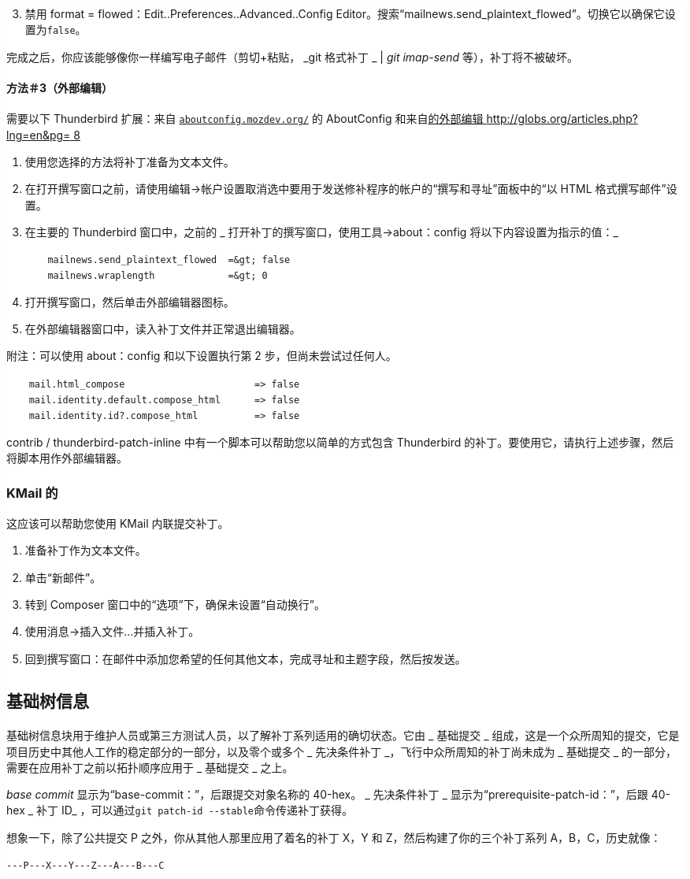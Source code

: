 3.  禁用 format = flowed：Edit..Preferences..Advanced..Config Editor。搜索“mailnews.send_plaintext_flowed”。切换它以确保它设置为`false`。

完成之后，你应该能够像你一样编写电子邮件（剪切+粘贴， _git 格式补丁 _ | _git imap-send_ 等），补丁将不被破坏。

#### 方法＃3（外部编辑）

需要以下 Thunderbird 扩展：来自 [`aboutconfig.mozdev.org/`](http://aboutconfig.mozdev.org/) 的 AboutConfig 和来自[的外部编辑 http://globs.org/articles.php?lng=en&pg= 8](http://globs.org/articles.php?lng=en&pg=8)

1.  使用您选择的方法将补丁准备为文本文件。

2.  在打开撰写窗口之前，请使用编辑→帐户设置取消选中要用于发送修补程序的帐户的“撰写和寻址”面板中的“以 HTML 格式撰写邮件”设置。

3.  在主要的 Thunderbird 窗口中，之前的 _ 打开补丁的撰写窗口，使用工具→about：config 将以下内容设置为指示的值：_

    ```
    	mailnews.send_plaintext_flowed  =&gt; false
    	mailnews.wraplength             =&gt; 0
    ```

4.  打开撰写窗口，然后单击外部编辑器图标。

5.  在外部编辑器窗口中，读入补丁文件并正常退出编辑器。

附注：可以使用 about：config 和以下设置执行第 2 步，但尚未尝试过任何人。

```
	mail.html_compose                       => false
	mail.identity.default.compose_html      => false
	mail.identity.id?.compose_html          => false
```

contrib / thunderbird-patch-inline 中有一个脚本可以帮助您以简单的方式包含 Thunderbird 的补丁。要使用它，请执行上述步骤，然后将脚本用作外部编辑器。

### KMail 的

这应该可以帮助您使用 KMail 内联提交补丁。

1.  准备补丁作为文本文件。

2.  单击“新邮件”。

3.  转到 Composer 窗口中的“选项”下，确保未设置“自动换行”。

4.  使用消息→插入文件...并插入补丁。

5.  回到撰写窗口：在邮件中添加您希望的任何其他文本，完成寻址和主题字段，然后按发送。

## 基础树信息

基础树信息块用于维护人员或第三方测试人员，以了解补丁系列适用的确切状态。它由 _ 基础提交 _ 组成，这是一个众所周知的提交，它是项目历史中其他人工作的稳定部分的一部分，以及零个或多个 _ 先决条件补丁 _，飞行中众所周知的补丁尚未成为 _ 基础提交 _ 的一部分，需要在应用补丁之前以拓扑顺序应用于 _ 基础提交 _ 之上。

_base commit_ 显示为“base-commit：”，后跟提交对象名称的 40-hex。 _ 先决条件补丁 _ 显示为“prerequisite-patch-id：”，后跟 40-hex _ 补丁 ID_ ，可以通过`git patch-id --stable`命令传递补丁获得。

想象一下，除了公共提交 P 之外，你从其他人那里应用了着名的补丁 X，Y 和 Z，然后构建了你的三个补丁系列 A，B，C，历史就像：

```
---P---X---Y---Z---A---B---C
```
